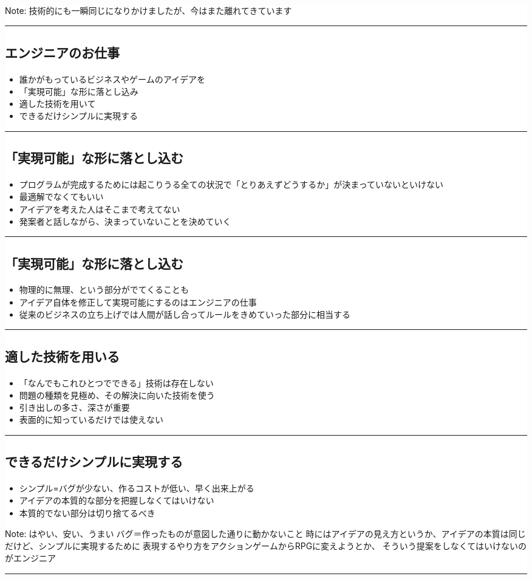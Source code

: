 Note:
技術的にも一瞬同じになりかけましたが、今はまた離れてきています

---

## エンジニアのお仕事
- 誰かがもっているビジネスやゲームのアイデアを
- 「実現可能」な形に落とし込み
- 適した技術を用いて
- できるだけシンプルに実現する

---

## 「実現可能」な形に落とし込む
- プログラムが完成するためには起こりうる全ての状況で「とりあえずどうするか」が決まっていないといけない
 - 最適解でなくてもいい
- アイデアを考えた人はそこまで考えてない
 - 発案者と話しながら、決まっていないことを決めていく

---

## 「実現可能」な形に落とし込む
- 物理的に無理、という部分がでてくることも
- アイデア自体を修正して実現可能にするのはエンジニアの仕事
 - 従来のビジネスの立ち上げでは人間が話し合ってルールをきめていった部分に相当する

---

## 適した技術を用いる
- 「なんでもこれひとつでできる」技術は存在しない
- 問題の種類を見極め、その解決に向いた技術を使う
- 引き出しの多さ、深さが重要
 - 表面的に知っているだけでは使えない

---

## できるだけシンプルに実現する
- シンプル=バグが少ない、作るコストが低い、早く出来上がる
- アイデアの本質的な部分を把握しなくてはいけない
- 本質的でない部分は切り捨てるべき

Note:
はやい、安い、うまい
バグ＝作ったものが意図した通りに動かないこと
時にはアイデアの見え方というか、アイデアの本質は同じだけど、シンプルに実現するために
表現するやり方をアクションゲームからRPGに変えようとか、
そういう提案をしなくてはいけないのがエンジニア

---
